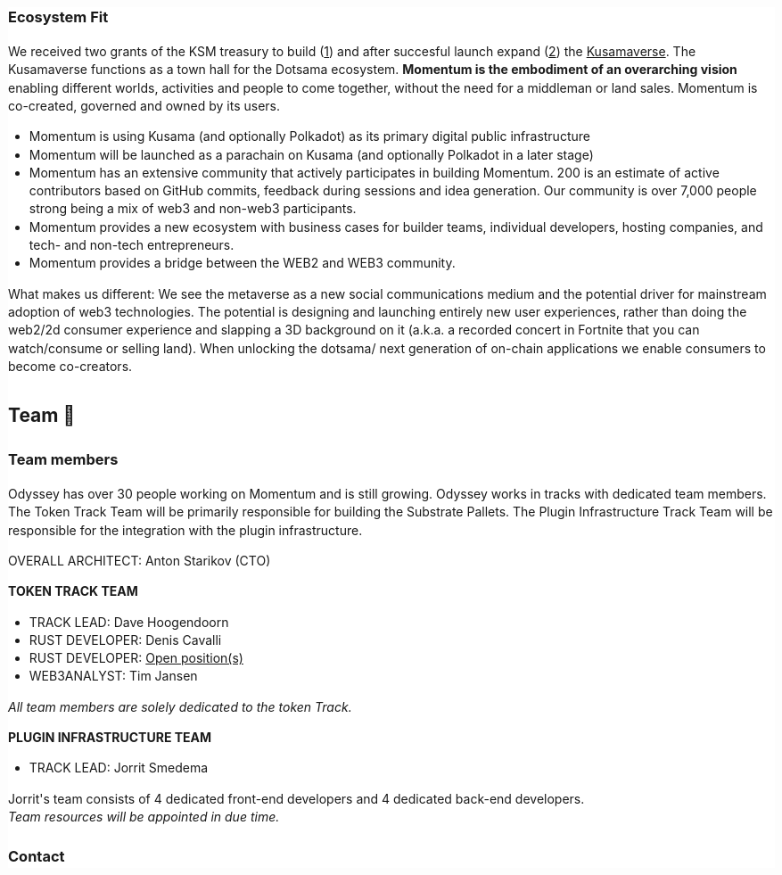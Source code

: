 
### Ecosystem Fit
We received two grants of the KSM treasury to build ([1](https://kusama.polkassembly.io/motion/436)) and after succesful launch expand ([2](https://kusama.polkassembly.io/motion/499)) the [Kusamaverse](https://kusama.momentum.xyz/). The Kusamaverse functions as a town hall for the Dotsama ecosystem. **Momentum is the embodiment of an overarching vision** enabling different worlds, activities and people to come together, without the need for a middleman or land sales. Momentum is co-created, governed and owned by its users.
  
- Momentum is using Kusama (and optionally Polkadot) as its primary digital public infrastructure
- Momentum will be launched as a parachain on Kusama (and optionally Polkadot in a later stage)
- Momentum has an extensive community that actively participates in building Momentum. 200 is an estimate of active contributors based on GitHub commits, feedback during sessions and idea generation. Our community is over 7,000 people strong being a mix of web3 and non-web3 participants.
- Momentum provides a new ecosystem with business cases for builder teams, individual developers, hosting companies, and tech- and non-tech entrepreneurs.
- Momentum provides a bridge between the WEB2 and WEB3 community.


What makes us different: 
We see the metaverse as a new social communications medium and the potential driver for mainstream adoption of web3 technologies. The potential is designing and launching entirely new user experiences, rather than doing the web2/2d consumer experience and slapping a 3D background on it (a.k.a. a recorded concert in Fortnite that you can watch/consume or selling land). When unlocking the dotsama/ next generation of on-chain applications we enable consumers to become co-creators.


## Team :busts_in_silhouette:

### Team members
Odyssey  has over 30 people working on Momentum and is still growing. Odyssey works in tracks with dedicated team members. The Token Track Team will be primarily responsible for building the Substrate Pallets. The Plugin Infrastructure Track Team will be responsible for the integration with the plugin infrastructure.


OVERALL ARCHITECT: Anton Starikov (CTO)

**TOKEN TRACK TEAM**   
- TRACK LEAD: Dave Hoogendoorn
- RUST DEVELOPER: Denis Cavalli 
- RUST DEVELOPER: [Open position(s)](https://odyssey.org/careers)
- WEB3ANALYST: Tim Jansen  

*All team members are solely dedicated to the token Track.*

**PLUGIN INFRASTRUCTURE TEAM**   
- TRACK LEAD: Jorrit Smedema   

Jorrit's team consists of 4 dedicated front-end developers and 4 dedicated back-end developers.  
*Team resources will be appointed in due time.*


### Contact
